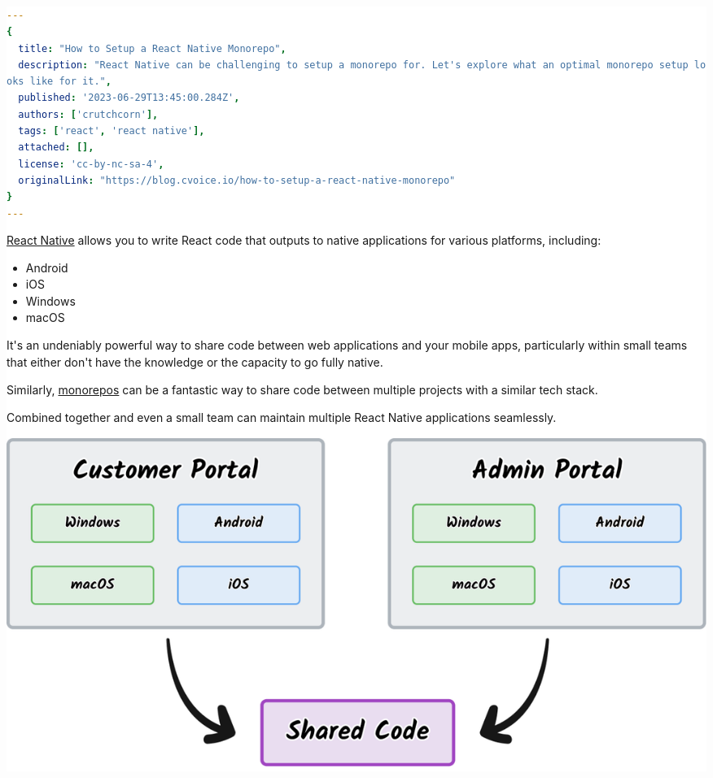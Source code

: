 ```yaml
---
{
  title: "How to Setup a React Native Monorepo",
  description: "React Native can be challenging to setup a monorepo for. Let's explore what an optimal monorepo setup looks like for it.",
  published: '2023-06-29T13:45:00.284Z',
  authors: ['crutchcorn'],
  tags: ['react', 'react native'],
  attached: [],
  license: 'cc-by-nc-sa-4',
  originalLink: "https://blog.cvoice.io/how-to-setup-a-react-native-monorepo"
}
---
```


[React Native](https://reactnative.dev/) allows you to write React code that outputs to native applications for various platforms, including:

- Android
- iOS
- Windows
- macOS

It's an undeniably powerful way to share code between web applications and your mobile apps, particularly within small teams that either don't have the knowledge or the capacity to go fully native.

Similarly, [monorepos](https://monorepo.tools/) can be a fantastic way to share code between multiple projects with a similar tech stack.

Combined together and even a small team can maintain multiple React Native applications seamlessly.

![Two apps: One customer portal and one admin panel extending from shared code. Each portal has a Windows, macOS, Android, and iOS app](./rn_monorepo.png)
